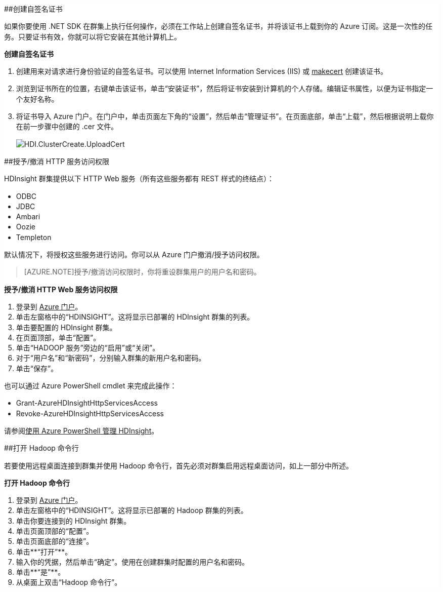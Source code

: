 ##创建自签名证书
<a name="cert"></a>

如果你要使用 .NET SDK 在群集上执行任何操作，必须在工作站上创建自签名证书，并将该证书上载到你的 Azure 订阅。这是一次性的任务。只要证书有效，你就可以将它安装在其他计算机上。

**创建自签名证书**

1. 创建用来对请求进行身份验证的自签名证书。可以使用 Internet Information Services (IIS) 或 [makecert](https://msdn.microsoft.com/zh-cn/library/bfsktky3(v=vs.110).aspx) 创建该证书。

2. 浏览到证书所在的位置，右键单击该证书，单击“安装证书”，然后将证书安装到计算机的个人存储。编辑证书属性，以便为证书指定一个友好名称。

3. 将证书导入 Azure 门户。在门户中，单击页面左下角的“设置”，然后单击“管理证书”。在页面底部，单击“上载”，然后根据说明上载你在前一步骤中创建的 .cer 文件。

	![HDI.ClusterCreate.UploadCert][image-hdiclustercreate-uploadcert]


##授予/撤消 HTTP 服务访问权限

HDInsight 群集提供以下 HTTP Web 服务（所有这些服务都有 REST 样式的终结点）：

- ODBC
- JDBC
- Ambari
- Oozie
- Templeton

默认情况下，将授权这些服务进行访问。你可以从 Azure 门户撤消/授予访问权限。

>[AZURE.NOTE]授予/撤消访问权限时，你将重设群集用户的用户名和密码。

**授予/撤消 HTTP Web 服务访问权限**

1. 登录到 [Azure 门户](https://manage.windowsazure.cn/)。
2. 单击左窗格中的“HDINSIGHT”。这将显示已部署的 HDInsight 群集的列表。
3. 单击要配置的 HDInsight 群集。
4. 在页面顶部，单击“配置”。
5. 单击“HADOOP 服务”旁边的“启用”或“关闭”。
6. 对于“用户名”和“新密码”，分别输入群集的新用户名和密码。
7. 单击“保存”。

也可以通过 Azure PowerShell cmdlet 来完成此操作：

- Grant-AzureHDInsightHttpServicesAccess
- Revoke-AzureHDInsightHttpServicesAccess

请参阅[使用 Azure PowerShell 管理 HDInsight](/documentation/articles/hdinsight-administer-use-powershell)。

##打开 Hadoop 命令行

若要使用远程桌面连接到群集并使用 Hadoop 命令行，首先必须对群集启用远程桌面访问，如上一部分中所述。

**打开 Hadoop 命令行**

1. 登录到 [Azure 门户](https://manage.windowsazure.cn/)。
2. 单击左窗格中的“HDINSIGHT”。这将显示已部署的 Hadoop 群集的列表。
3. 单击你要连接到的 HDInsight 群集。
3. 单击页面顶部的“配置”。
4. 单击页面底部的“连接”。
5. 单击**“打开”**。
6. 输入你的凭据，然后单击“确定”。使用在创建群集时配置的用户名和密码。
7. 单击**“是”**。
8. 从桌面上双击“Hadoop 命令行”。


[image-cluster-quickcreate]: ./media/hdinsight-administer-use-management-portal-v1/HDI.QuickCreateCluster.png
[image-cluster-landing]: ./media/hdinsight-administer-use-management-portal-v1/HDI.ClusterLanding.PNG "群集登录页"
[image-hdi-create-rpd-user]: ./media/hdinsight-administer-use-management-portal-v1/HDI.CreateRDPUser.png
[image-hadoopcommandline]: ./media/hdinsight-administer-use-management-portal-v1/HDI.HadoopCommandLine.PNG "Hadoop 命令行"
[image-hdiclustercreate-uploadcert]: ./media/hdinsight-administer-use-management-portal-v1/HDI.ClusterCreate.UploadCert.png